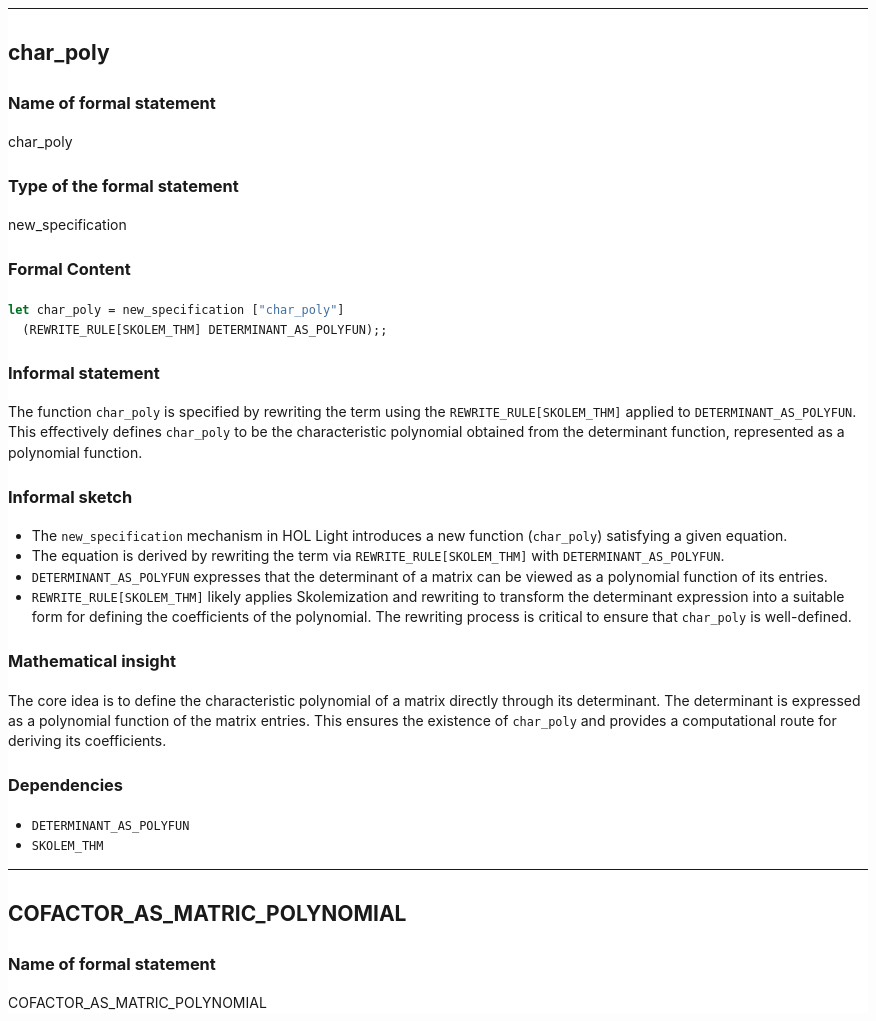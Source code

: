 
---

## char_poly

### Name of formal statement
char_poly

### Type of the formal statement
new_specification

### Formal Content
```ocaml
let char_poly = new_specification ["char_poly"]
  (REWRITE_RULE[SKOLEM_THM] DETERMINANT_AS_POLYFUN);;
```

### Informal statement
The function `char_poly` is specified by rewriting the term using the `REWRITE_RULE[SKOLEM_THM]` applied to `DETERMINANT_AS_POLYFUN`. This effectively defines `char_poly` to be the characteristic polynomial obtained from the determinant function, represented as a polynomial function.

### Informal sketch
- The `new_specification` mechanism in HOL Light introduces a new function (`char_poly`) satisfying a given equation.
- The equation is derived by rewriting the term via `REWRITE_RULE[SKOLEM_THM]` with `DETERMINANT_AS_POLYFUN`.
- `DETERMINANT_AS_POLYFUN` expresses that the determinant of a matrix can be viewed as a polynomial function of its entries.
- `REWRITE_RULE[SKOLEM_THM]` likely applies Skolemization and rewriting to transform the determinant expression into a suitable form for defining the coefficients of the polynomial. The rewriting process is critical to ensure that `char_poly` is well-defined.

### Mathematical insight
The core idea is to define the characteristic polynomial of a matrix directly through its determinant. The determinant is expressed as a polynomial function of the matrix entries. This ensures the existence of `char_poly` and provides a computational route for deriving its coefficients.

### Dependencies
- `DETERMINANT_AS_POLYFUN`
- `SKOLEM_THM`


---

## COFACTOR_AS_MATRIC_POLYNOMIAL

### Name of formal statement
COFACTOR_AS_MATRIC_POLYNOMIAL
